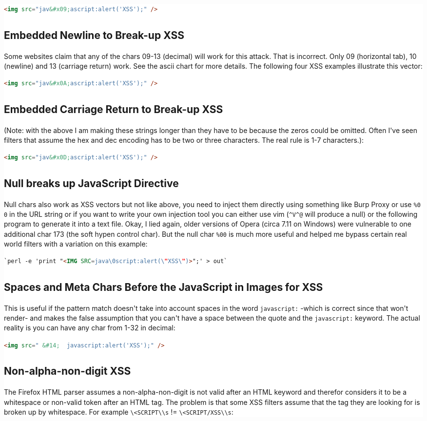 ```html
<img src="jav&#x09;ascript:alert('XSS');" />
```

## Embedded Newline to Break-up XSS

Some websites claim that any of the chars 09-13 (decimal) will work for this attack. That is incorrect. Only 09 (horizontal tab), 10 (newline) and 13 (carriage return) work. See the ascii chart for more details. The following four XSS examples illustrate this vector:

```html
<img src="jav&#x0A;ascript:alert('XSS');" />
```

## Embedded Carriage Return to Break-up XSS

(Note: with the above I am making these strings longer than they have to be because the zeros could be omitted. Often I've seen filters that assume the hex and dec encoding has to be two or three characters. The real rule is 1-7 characters.):

```html
<img src="jav&#x0D;ascript:alert('XSS');" />
```

## Null breaks up JavaScript Directive

Null chars also work as XSS vectors but not like above, you need to inject them directly using something like Burp Proxy or use `%00` in the URL string or if you want to write your own injection tool you can either use vim (`^V^@` will produce a null) or the following program to generate it into a text file. Okay, I lied again, older versions of Opera (circa 7.11 on Windows) were vulnerable to one additional char 173 (the soft hypen control char). But the null char `%00` is much more useful and helped me bypass certain real world filters with a variation on this example:

```html
`perl -e 'print "<IMG SRC=java\0script:alert(\"XSS\")>";' > out`
```

## Spaces and Meta Chars Before the JavaScript in Images for XSS

This is useful if the pattern match doesn't take into account spaces in the word `javascript:` -which is correct since that won't render- and makes the false assumption that you can't have a space between the quote and the `javascript:` keyword. The actual reality is you can have any char from 1-32 in decimal:

```html
<img src=" &#14;  javascript:alert('XSS');" />
```

## Non-alpha-non-digit XSS

The Firefox HTML parser assumes a non-alpha-non-digit is not valid after an HTML keyword and therefor considers it to be a whitespace or non-valid token after an HTML tag. The problem is that some XSS filters assume that the tag they are looking for is broken up by whitespace. For example `\<SCRIPT\\s` != `\<SCRIPT/XSS\\s`:
